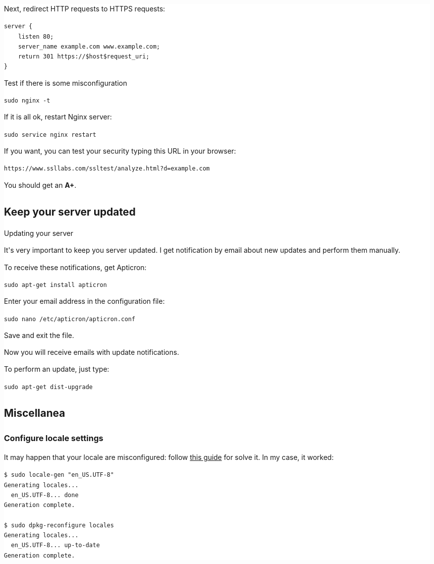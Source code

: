 Next, redirect HTTP requests to HTTPS requests:

	server {
	    listen 80;
	    server_name example.com www.example.com;
	    return 301 https://$host$request_uri;
	}

Test if there is some misconfiguration
  
  	sudo nginx -t

If it is all ok, restart Nginx server:

	sudo service nginx restart

If you want, you can test your security typing this URL in your browser:

	https://www.ssllabs.com/ssltest/analyze.html?d=example.com

You should get an **A+**.

## Keep your server updated

Updating your server

It's very important to keep you server updated. I get notification by email about new updates and perform them manually.

To receive these notifications, get Apticron:

	sudo apt-get install apticron

Enter your email address in the configuration file:

	sudo nano /etc/apticron/apticron.conf

Save and exit the file.

Now you will receive emails with update notifications.

To perform an update, just type:

	sudo apt-get dist-upgrade


## Miscellanea
### Configure locale settings
It may happen that your locale are misconfigured: follow [this guide](https://askubuntu.com/questions/162391/how-do-i-fix-my-locale-issue) for solve it.
In my case, it worked:

	$ sudo locale-gen "en_US.UTF-8"
	Generating locales...
	  en_US.UTF-8... done
	Generation complete.

	$ sudo dpkg-reconfigure locales
	Generating locales...
	  en_US.UTF-8... up-to-date
	Generation complete.
	